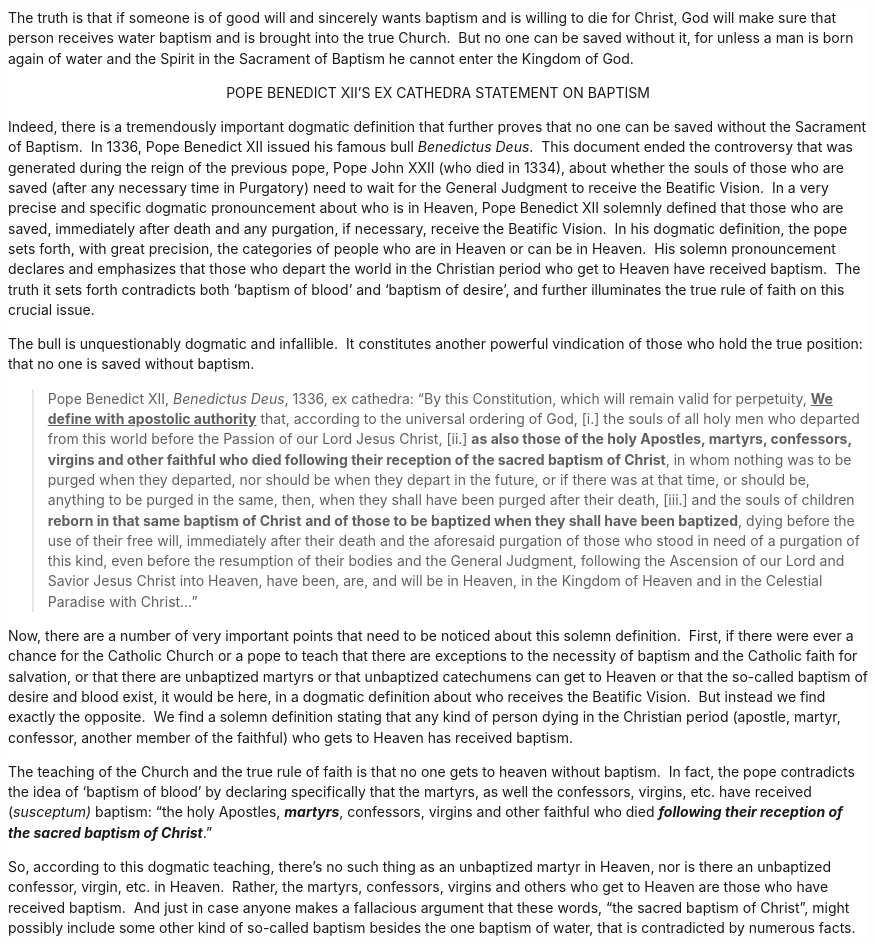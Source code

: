 <p>The truth is that if someone is of good will and sincerely wants baptism and is willing to die for Christ, God will make sure that person receives water baptism and is brought into the true Church.  But no one can be saved without it, for unless a man is born again of water and the Spirit in the Sacrament of Baptism he cannot enter the Kingdom of God.</p>
<p style="text-align: center;">POPE BENEDICT XII’S EX CATHEDRA STATEMENT ON BAPTISM</p>
<p>Indeed, there is a tremendously important dogmatic definition that further proves that no one can be saved without the Sacrament of Baptism.  In 1336, Pope Benedict XII issued his famous bull <em>Benedictus Deus</em>.  This document ended the controversy that was generated during the reign of the previous pope, Pope John XXII (who died in 1334), about whether the souls of those who are saved (after any necessary time in Purgatory) need to wait for the General Judgment to receive the Beatific Vision.  In a very precise and specific dogmatic pronouncement about who is in Heaven, Pope Benedict XII solemnly defined that those who are saved, immediately after death and any purgation, if necessary, receive the Beatific Vision.  In his dogmatic definition, the pope sets forth, with great precision, the categories of people who are in Heaven or can be in Heaven.  His solemn pronouncement declares and emphasizes that those who depart the world in the Christian period who get to Heaven have received baptism.  The truth it sets forth contradicts both ‘baptism of blood’ and ‘baptism of desire’, and further illuminates the true rule of faith on this crucial issue.</p>
<p>The bull is unquestionably dogmatic and infallible.  It constitutes another powerful vindication of those who hold the true position: that no one is saved without baptism.</p>
<blockquote>
<p>Pope Benedict XII, <em>Benedictus Deus</em>, 1336, ex cathedra: “By this Constitution, which will remain valid for perpetuity, <strong><u>We define with apostolic authority</u></strong> that, according to the universal ordering of God, [i.] the souls of all holy men who departed from this world before the Passion of our Lord Jesus Christ, [ii.] <strong>as also those of the holy Apostles, martyrs, confessors, virgins and other faithful who died following their reception of the sacred baptism of Christ</strong>, in whom nothing was to be purged when they departed, nor should be when they depart in the future, or if there was at that time, or should be, anything to be purged in the same, then, when they shall have been purged after their death, [iii.] and the souls of children <strong>reborn in that same baptism of Christ</strong> <strong>and of those to be baptized when they shall have been baptized</strong>, dying before the use of their free will, immediately after their death and the aforesaid purgation of those who stood in need of a purgation of this kind, even before the resumption of their bodies and the General Judgment, following the Ascension of our Lord and Savior Jesus Christ into Heaven, have been, are, and will be in Heaven, in the Kingdom of Heaven and in the Celestial Paradise with Christ…”</p>
</blockquote>
<p>Now, there are a number of very important points that need to be noticed about this solemn definition.  First, if there were ever a chance for the Catholic Church or a pope to teach that there are exceptions to the necessity of baptism and the Catholic faith for salvation, or that there are unbaptized martyrs or that unbaptized catechumens can get to Heaven or that the so-called baptism of desire and blood exist, it would be here, in a dogmatic definition about who receives the Beatific Vision.  But instead we find exactly the opposite.  We find a solemn definition stating that any kind of person dying in the Christian period (apostle, martyr, confessor, another member of the faithful) who gets to Heaven has received baptism.</p>
<p>The teaching of the Church and the true rule of faith is that no one gets to heaven without baptism.  In fact, the pope contradicts the idea of ‘baptism of blood’ by declaring specifically that the martyrs, as well the confessors, virgins, etc. have received (<em>susceptum) </em>baptism: “the holy Apostles, <strong><em>martyrs</em></strong>, confessors, virgins and other faithful who died <strong><em>following their reception of the sacred baptism of Christ</em></strong>.”</p>
<p>So, according to this dogmatic teaching, there’s no such thing as an unbaptized martyr in Heaven, nor is there an unbaptized confessor, virgin, etc. in Heaven.  Rather, the martyrs, confessors, virgins and others who get to Heaven are those who have received baptism.  And just in case anyone makes a fallacious argument that these words, “the sacred baptism of Christ”, might possibly include some other kind of so-called baptism besides the one baptism of water, that is contradicted by numerous facts.</p>